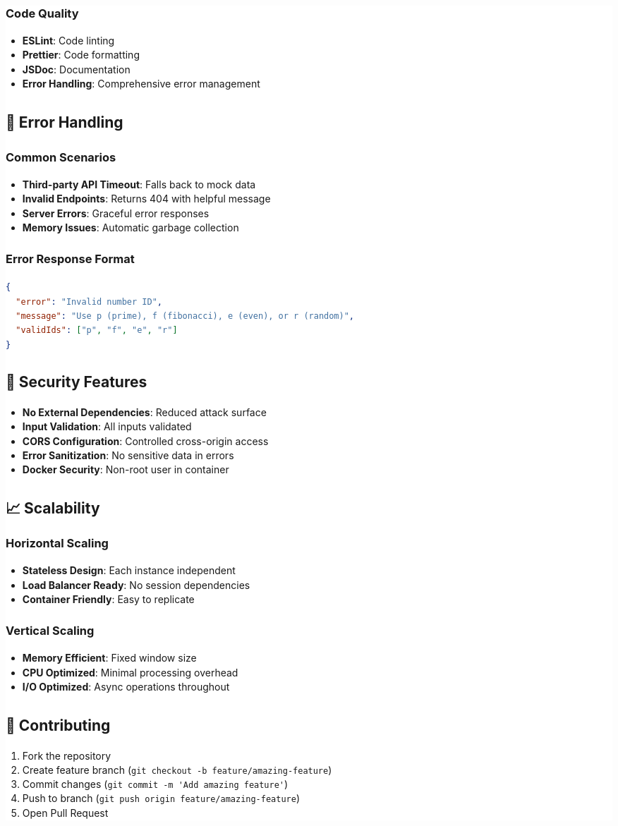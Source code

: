 ### Code Quality
- **ESLint**: Code linting
- **Prettier**: Code formatting
- **JSDoc**: Documentation
- **Error Handling**: Comprehensive error management

## 🚨 Error Handling

### Common Scenarios
- **Third-party API Timeout**: Falls back to mock data
- **Invalid Endpoints**: Returns 404 with helpful message
- **Server Errors**: Graceful error responses
- **Memory Issues**: Automatic garbage collection

### Error Response Format
```json
{
  "error": "Invalid number ID",
  "message": "Use p (prime), f (fibonacci), e (even), or r (random)",
  "validIds": ["p", "f", "e", "r"]
}
```

## 🔐 Security Features

- **No External Dependencies**: Reduced attack surface
- **Input Validation**: All inputs validated
- **CORS Configuration**: Controlled cross-origin access
- **Error Sanitization**: No sensitive data in errors
- **Docker Security**: Non-root user in container

## 📈 Scalability

### Horizontal Scaling
- **Stateless Design**: Each instance independent
- **Load Balancer Ready**: No session dependencies
- **Container Friendly**: Easy to replicate

### Vertical Scaling
- **Memory Efficient**: Fixed window size
- **CPU Optimized**: Minimal processing overhead
- **I/O Optimized**: Async operations throughout

## 🤝 Contributing

1. Fork the repository
2. Create feature branch (`git checkout -b feature/amazing-feature`)
3. Commit changes (`git commit -m 'Add amazing feature'`)
4. Push to branch (`git push origin feature/amazing-feature`)
5. Open Pull Request
